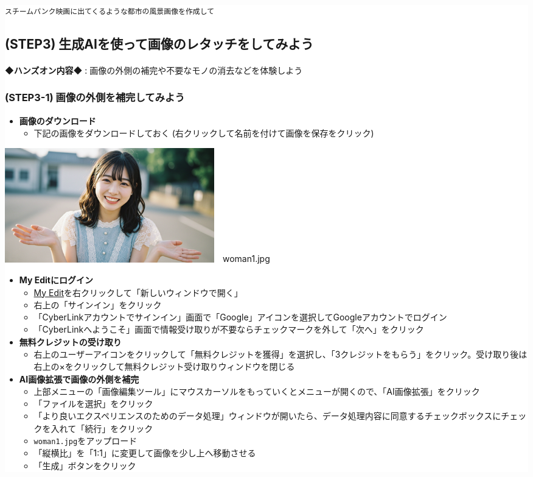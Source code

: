 ```
スチームパンク映画に出てくるような都市の風景画像を作成して
```

## (STEP3) 生成AIを使って画像のレタッチをしてみよう

**◆ハンズオン内容◆** : 画像の外側の補完や不要なモノの消去などを体験しよう

### (STEP3-1) 画像の外側を補完してみよう

- **画像のダウンロード**
  - 下記の画像をダウンロードしておく (右クリックして名前を付けて画像を保存をクリック)

[<img src="https://github.com/OkinawaOpenLaboratory/ool-tech-connect/raw/main/MediaFiles/woman1.jpg" width="40%">](https://github.com/OkinawaOpenLaboratory/ool-tech-connect/raw/main/MediaFiles/woman1.jpg)　woman1.jpg

- **My Editにログイン**
  - [My Edit](https://myedit.online/jp/photo-editor)を右クリックして「新しいウィンドウで開く」
  - 右上の「サインイン」をクリック
  - 「CyberLinkアカウントでサインイン」画面で「Google」アイコンを選択してGoogleアカウントでログイン
  - 「CyberLinkへようこそ」画面で情報受け取りが不要ならチェックマークを外して「次へ」をクリック
- **無料クレジットの受け取り**
  - 右上のユーザーアイコンをクリックして「無料クレジットを獲得」を選択し、「3クレジットをもらう」をクリック。受け取り後は右上の×をクリックして無料クレジット受け取りウィンドウを閉じる
- **AI画像拡張で画像の外側を補完**
  - 上部メニューの「画像編集ツール」にマウスカーソルをもっていくとメニューが開くので、「AI画像拡張」をクリック
  - 「ファイルを選択」をクリック
  - 「より良いエクスペリエンスのためのデータ処理」ウィンドウが開いたら、データ処理内容に同意するチェックボックスにチェックを入れて「続行」をクリック
  - `woman1.jpg`をアップロード
  - 「縦横比」を「1:1」に変更して画像を少し上へ移動させる
  - 「生成」ボタンをクリック

